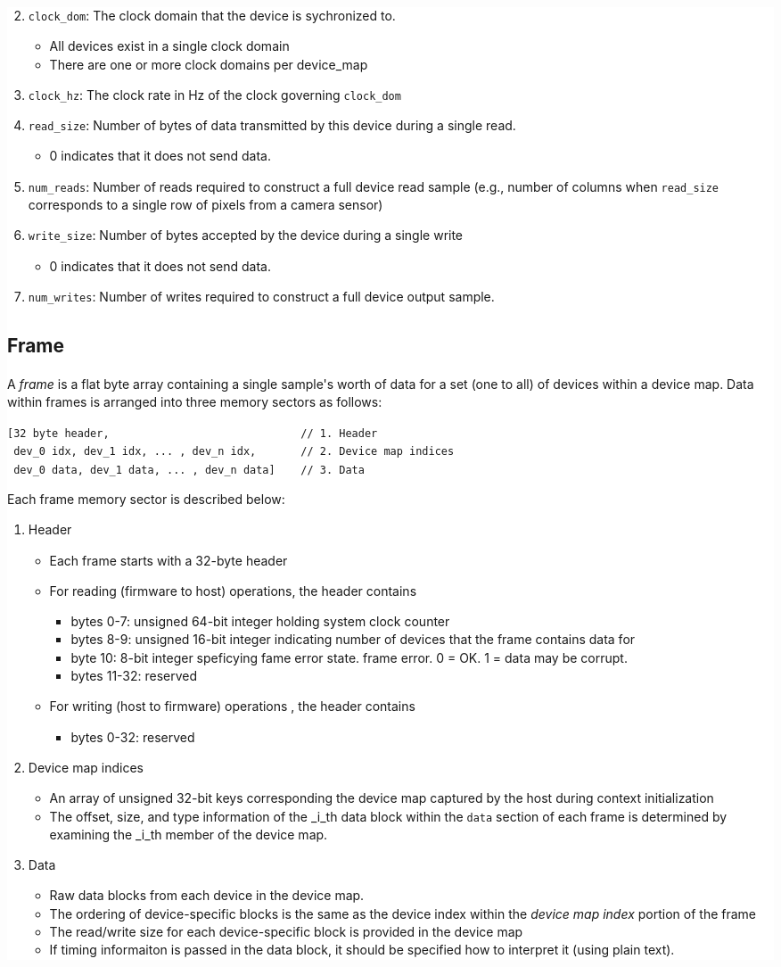 2. `clock_dom`: The clock domain that the device is sychronized to. 
    - All devices exist in a single clock domain
    - There are one or more clock domains per device_map

3. `clock_hz`: The clock rate in Hz of the clock governing `clock_dom`

4. `read_size`: Number of bytes of data transmitted by this device during a
    single read.
    - 0 indicates that it does not send data.

5. `num_reads`: Number of reads required to construct a full device read sample
   (e.g., number of columns when `read_size` corresponds to a single row of
   pixels from a camera sensor)

6. `write_size`: Number of bytes accepted by the device during a single write
    - 0 indicates that it does not send data.

7. `num_writes`: Number of writes required to construct a full device output
   sample.

## Frame
A _frame_ is a flat byte array containing a single sample's worth of data for a
set (one to all) of devices within a device map. Data within frames is arranged
into three memory sectors as follows:

```
[32 byte header,                              // 1. Header
 dev_0 idx, dev_1 idx, ... , dev_n idx,       // 2. Device map indices
 dev_0 data, dev_1 data, ... , dev_n data]    // 3. Data

```
Each frame memory sector is described below:

1. Header
    - Each frame starts with a 32-byte header
    - For reading (firmware to host) operations, the header contains
        - bytes 0-7: unsigned 64-bit integer holding system clock counter
        - bytes 8-9: unsigned 16-bit integer indicating number of devices that
          the frame contains data for
        - byte 10: 8-bit integer speficying fame error state. frame error. 0 =
          OK. 1 = data may be corrupt.
        - bytes 11-32: reserved

    - For writing (host to firmware) operations , the header contains
        - bytes 0-32: reserved

2. Device map indices
    - An array of unsigned 32-bit keys corresponding the device map captured by
      the host during context initialization
    - The offset, size, and type information of the _i_th data block within the
      `data` section of each frame is determined by examining the _i_th member
      of the device map.

3. Data
    - Raw data blocks from each device in the device map.
    - The ordering of device-specific blocks is the same as the device index
      within the _device map index_ portion of the frame
    - The read/write size for each device-specific block is provided in the
      device map
    - If timing informaiton is passed in the data block, it should be specified
      how to interpret it (using plain text).
